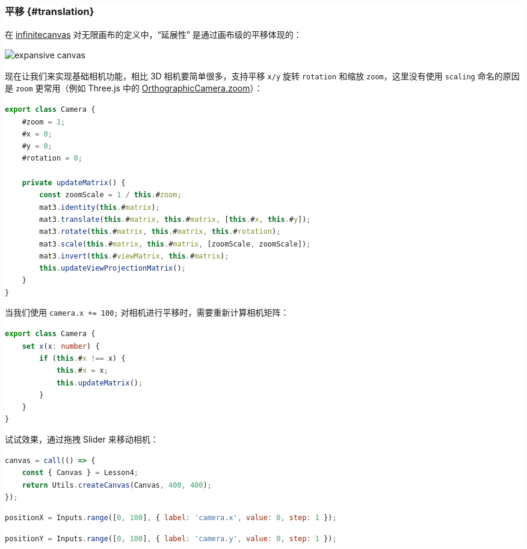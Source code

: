 ### 平移 {#translation}

在 [infinitecanvas] 对无限画布的定义中，“延展性” 是通过画布级的平移体现的：

![expansive canvas](https://infinitecanvas.tools/images/illustrations/expansive.svg)

现在让我们来实现基础相机功能，相比 3D 相机要简单很多，支持平移 `x/y` 旋转 `rotation` 和缩放 `zoom`，这里没有使用 `scaling` 命名的原因是 `zoom` 更常用（例如 Three.js 中的 [OrthographicCamera.zoom]）：

```ts
export class Camera {
    #zoom = 1;
    #x = 0;
    #y = 0;
    #rotation = 0;

    private updateMatrix() {
        const zoomScale = 1 / this.#zoom;
        mat3.identity(this.#matrix);
        mat3.translate(this.#matrix, this.#matrix, [this.#x, this.#y]);
        mat3.rotate(this.#matrix, this.#matrix, this.#rotation);
        mat3.scale(this.#matrix, this.#matrix, [zoomScale, zoomScale]);
        mat3.invert(this.#viewMatrix, this.#matrix);
        this.updateViewProjectionMatrix();
    }
}
```

当我们使用 `camera.x += 100;` 对相机进行平移时，需要重新计算相机矩阵：

```ts
export class Camera {
    set x(x: number) {
        if (this.#x !== x) {
            this.#x = x;
            this.updateMatrix();
        }
    }
}
```

试试效果，通过拖拽 Slider 来移动相机：

```js eval code=false inspector=false
canvas = call(() => {
    const { Canvas } = Lesson4;
    return Utils.createCanvas(Canvas, 400, 400);
});
```

```js eval code=false
positionX = Inputs.range([0, 100], { label: 'camera.x', value: 0, step: 1 });
```

```js eval code=false
positionY = Inputs.range([0, 100], { label: 'camera.y', value: 0, step: 1 });
```


[LearnWebGL - Introduction to Cameras]: https://learnwebgl.brown37.net/07_cameras/camera_introduction.html#a-camera-definition
[How to Create a Figma-like Infinite Canvas in WebGL]: https://betterprogramming.pub/how-to-create-a-figma-like-infinite-canvas-in-webgl-8be94f65674f
[WebGL Insights - 23.Designing Cameras for WebGL Applications]: https://github.com/lnickers2004/WebGL-Insights
[WebGL 3D - Cameras]: https://webglfundamentals.org/webgl/lessons/webgl-3d-camera.html
[How to implement zoom from mouse in 2D WebGL]: https://webglfundamentals.org/webgl/lessons/webgl-qna-how-to-implement-zoom-from-mouse-in-2d-webgl.html
[gl-matrix]: https://github.com/toji/gl-matrix
[对齐问题]: /zh/guide/lesson-003.html#对齐问题
[OrthographicCamera.zoom]: https://threejs.org/docs/#api/en/cameras/OrthographicCamera.zoom
[Rotate canvas]: https://forum.figma.com/t/rotate-canvas/42818
[infinitecanvas]: https://infinitecanvas.tools
[KeyboardEvent: shiftKey]: https://developer.mozilla.org/en-US/docs/Web/API/KeyboardEvent/shiftKey
[MouseEvent]: https://developer.mozilla.org/zh-CN/docs/Web/API/MouseEvent
[PointerEvent]: https://developer.mozilla.org/zh-CN/docs/Web/API/PointerEvent
[transform-origin]: https://developer.mozilla.org/en-US/docs/Web/CSS/transform-origin
[flyTo - Mapbox]: https://docs.mapbox.com/mapbox-gl-js/example/flyto/
[bezier-easing]: https://github.com/gre/bezier-easing
[Cubic Bézier easing functions]: https://www.w3.org/TR/css-easing-1/#cubic-bezier-easing-functions
[Web Animations API]: https://developer.mozilla.org/en-US/docs/Web/API/Web_Animations_API
[Simulating cameras in WebXR]: https://developer.mozilla.org/en-US/docs/Web/API/WebXR_Device_API/Cameras